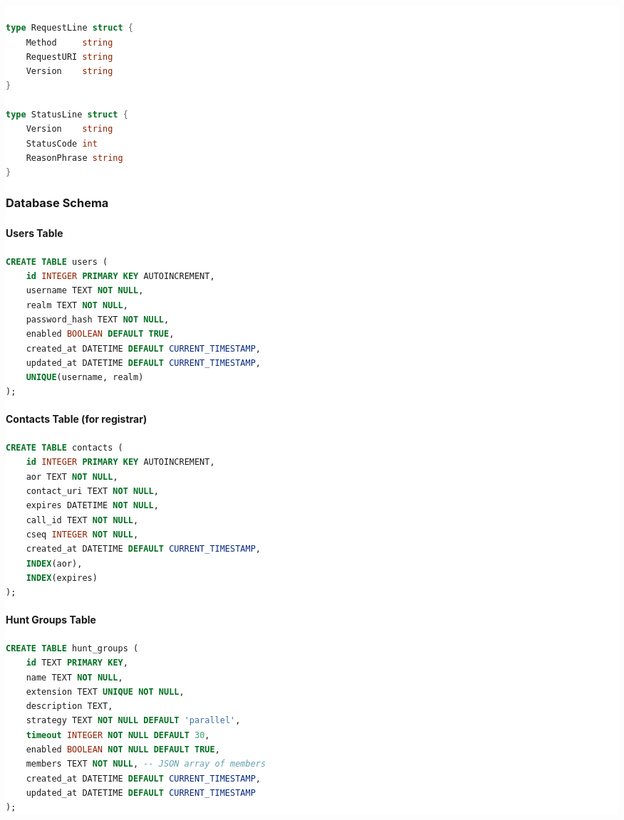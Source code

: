 ```go

type RequestLine struct {
    Method     string
    RequestURI string
    Version    string
}

type StatusLine struct {
    Version    string
    StatusCode int
    ReasonPhrase string
}
```

### Database Schema

#### Users Table
```sql
CREATE TABLE users (
    id INTEGER PRIMARY KEY AUTOINCREMENT,
    username TEXT NOT NULL,
    realm TEXT NOT NULL,
    password_hash TEXT NOT NULL,
    enabled BOOLEAN DEFAULT TRUE,
    created_at DATETIME DEFAULT CURRENT_TIMESTAMP,
    updated_at DATETIME DEFAULT CURRENT_TIMESTAMP,
    UNIQUE(username, realm)
);
```

#### Contacts Table (for registrar)
```sql
CREATE TABLE contacts (
    id INTEGER PRIMARY KEY AUTOINCREMENT,
    aor TEXT NOT NULL,
    contact_uri TEXT NOT NULL,
    expires DATETIME NOT NULL,
    call_id TEXT NOT NULL,
    cseq INTEGER NOT NULL,
    created_at DATETIME DEFAULT CURRENT_TIMESTAMP,
    INDEX(aor),
    INDEX(expires)
);
```

#### Hunt Groups Table
```sql
CREATE TABLE hunt_groups (
    id TEXT PRIMARY KEY,
    name TEXT NOT NULL,
    extension TEXT UNIQUE NOT NULL,
    description TEXT,
    strategy TEXT NOT NULL DEFAULT 'parallel',
    timeout INTEGER NOT NULL DEFAULT 30,
    enabled BOOLEAN NOT NULL DEFAULT TRUE,
    members TEXT NOT NULL, -- JSON array of members
    created_at DATETIME DEFAULT CURRENT_TIMESTAMP,
    updated_at DATETIME DEFAULT CURRENT_TIMESTAMP
);
```
